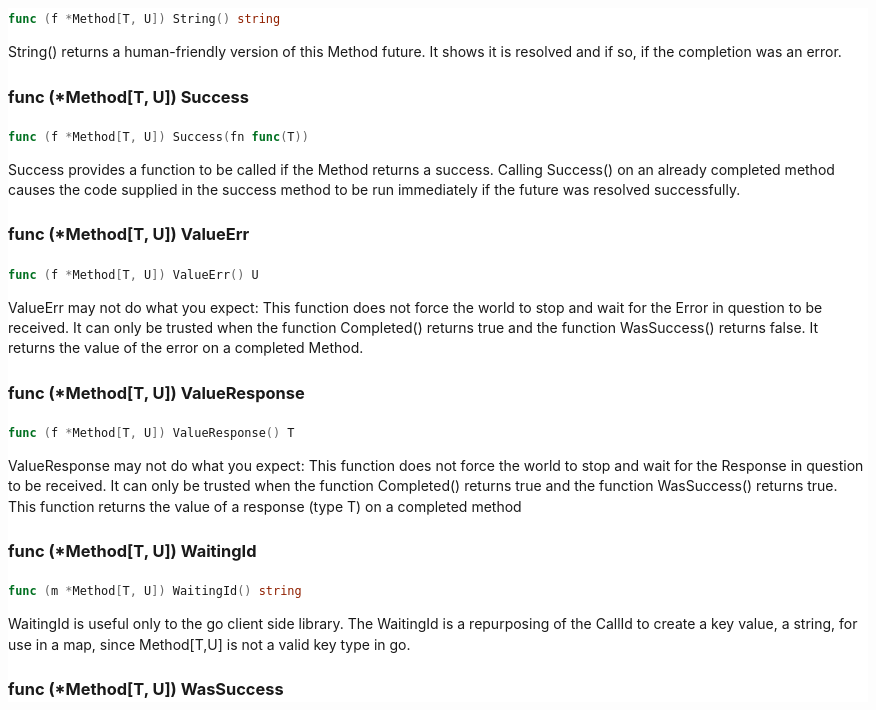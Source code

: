 ```go
func (f *Method[T, U]) String() string
```

String\(\) returns a human\-friendly version of this Method future. It shows it is resolved and if so, if the completion was an error.

<a name="Method[T, U].Success"></a>
### func \(\*Method\[T, U\]\) Success

```go
func (f *Method[T, U]) Success(fn func(T))
```

Success provides a function to be called if the Method returns a success. Calling Success\(\) on an already completed method causes the code supplied in the success method to be run immediately if the future was resolved successfully.

<a name="Method[T, U].ValueErr"></a>
### func \(\*Method\[T, U\]\) ValueErr

```go
func (f *Method[T, U]) ValueErr() U
```

ValueErr may not do what you expect: This function does not force the world to stop and wait for the Error in question to be received. It can only be trusted when the function Completed\(\) returns true and the function WasSuccess\(\) returns false. It returns the value of the error on a completed Method.

<a name="Method[T, U].ValueResponse"></a>
### func \(\*Method\[T, U\]\) ValueResponse

```go
func (f *Method[T, U]) ValueResponse() T
```

ValueResponse may not do what you expect: This function does not force the world to stop and wait for the Response in question to be received. It can only be trusted when the function Completed\(\) returns true and the function WasSuccess\(\) returns true. This function returns the value of a response \(type T\) on a completed method

<a name="Method[T, U].WaitingId"></a>
### func \(\*Method\[T, U\]\) WaitingId

```go
func (m *Method[T, U]) WaitingId() string
```

WaitingId is useful only to the go client side library. The WaitingId is a repurposing of the CallId to create a key value, a string, for use in a map, since Method\[T,U\] is not a valid key type in go.

<a name="Method[T, U].WasSuccess"></a>
### func \(\*Method\[T, U\]\) WasSuccess
